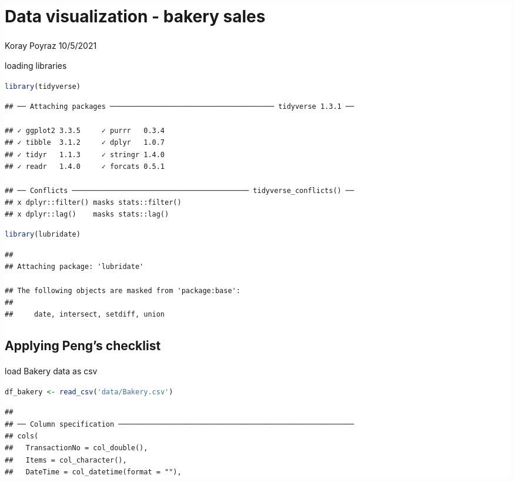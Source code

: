Data visualization - bakery sales
================
Koray Poyraz
10/5/2021

loading libraries

``` r
library(tidyverse)
```

    ## ── Attaching packages ─────────────────────────────────────── tidyverse 1.3.1 ──

    ## ✓ ggplot2 3.3.5     ✓ purrr   0.3.4
    ## ✓ tibble  3.1.2     ✓ dplyr   1.0.7
    ## ✓ tidyr   1.1.3     ✓ stringr 1.4.0
    ## ✓ readr   1.4.0     ✓ forcats 0.5.1

    ## ── Conflicts ────────────────────────────────────────── tidyverse_conflicts() ──
    ## x dplyr::filter() masks stats::filter()
    ## x dplyr::lag()    masks stats::lag()

``` r
library(lubridate)
```

    ## 
    ## Attaching package: 'lubridate'

    ## The following objects are masked from 'package:base':
    ## 
    ##     date, intersect, setdiff, union

## Applying Peng’s checklist

load Bakery data as csv

``` r
df_bakery <- read_csv('data/Bakery.csv')
```

    ## 
    ## ── Column specification ────────────────────────────────────────────────────────
    ## cols(
    ##   TransactionNo = col_double(),
    ##   Items = col_character(),
    ##   DateTime = col_datetime(format = ""),